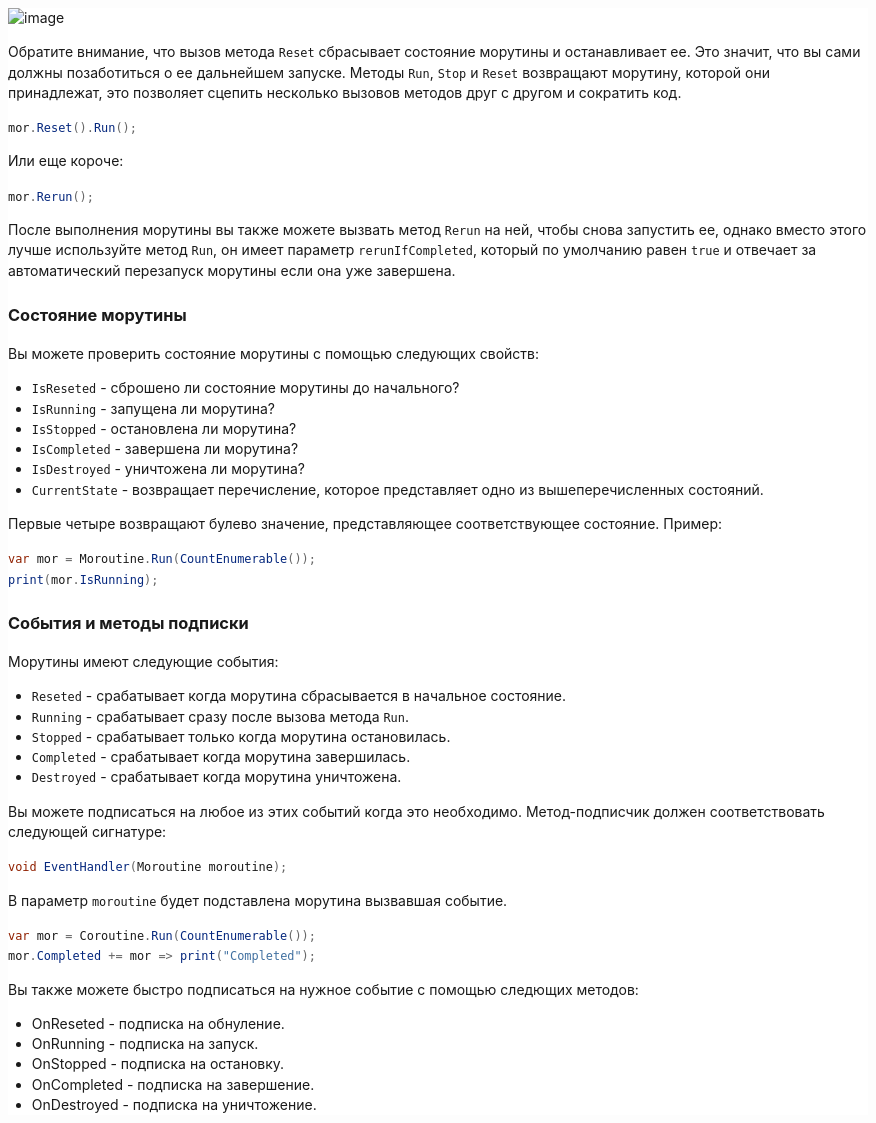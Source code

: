 ![image](https://user-images.githubusercontent.com/5365111/161645791-dcf234b7-bc08-480a-b534-da546b1be91f.png)

Обратите внимание, что вызов метода `Reset` сбрасывает состояние морутины и останавливает ее. Это значит, что вы сами должны позаботиться о ее дальнейшем запуске. Методы `Run`, `Stop` и `Reset` возвращают морутину, которой они принадлежат, это позволяет сцепить несколько вызовов методов друг с другом и сократить код.
```c#
mor.Reset().Run();
```

Или еще короче:
```c#
mor.Rerun();
```

После выполнения морутины вы также можете вызвать метод `Rerun` на ней, чтобы снова запустить ее, однако вместо этого лучше используйте метод `Run`, он имеет параметр `rerunIfCompleted`, который по умолчанию равен `true` и отвечает за автоматический перезапуск морутины если она уже завершена.

### Состояние морутины
Вы можете проверить состояние морутины с помощью следующих свойств:
- `IsReseted` - сброшено ли состояние морутины до начального?
- `IsRunning` - запущена ли морутина?
- `IsStopped` - остановлена ли морутина?
- `IsCompleted` - завершена ли морутина?
- `IsDestroyed` - уничтожена ли морутина?
- `CurrentState` - возвращает перечисление, которое представляет одно из вышеперечисленных состояний.

Первые четыре возвращают булево значение, представляющее соответствующее состояние. Пример:
```c#
var mor = Moroutine.Run(CountEnumerable());
print(mor.IsRunning);
```

### События и методы подписки
Морутины имеют следующие события:
- `Reseted` - срабатывает когда морутина сбрасывается в начальное состояние.
- `Running` - срабатывает сразу после вызова метода `Run`.
- `Stopped` - срабатывает только когда морутина остановилась.
- `Completed` - срабатывает когда морутина завершилась.
- `Destroyed` - срабатывает когда морутина уничтожена.

Вы можете подписаться на любое из этих событий когда это необходимо. Метод-подписчик должен соответствовать следующей сигнатуре:
```c#
void EventHandler(Moroutine moroutine);
```
В параметр `moroutine` будет подставлена морутина вызвавшая событие.
```c#
var mor = Coroutine.Run(CountEnumerable());
mor.Completed += mor => print("Completed");
```
Вы также можете быстро подписаться на нужное событие с помощью следющих методов:
- OnReseted - подписка на обнуление.
- OnRunning - подписка на запуск.
- OnStopped - подписка на остановку.
- OnCompleted - подписка на завершение.
- OnDestroyed - подписка на уничтожение.
